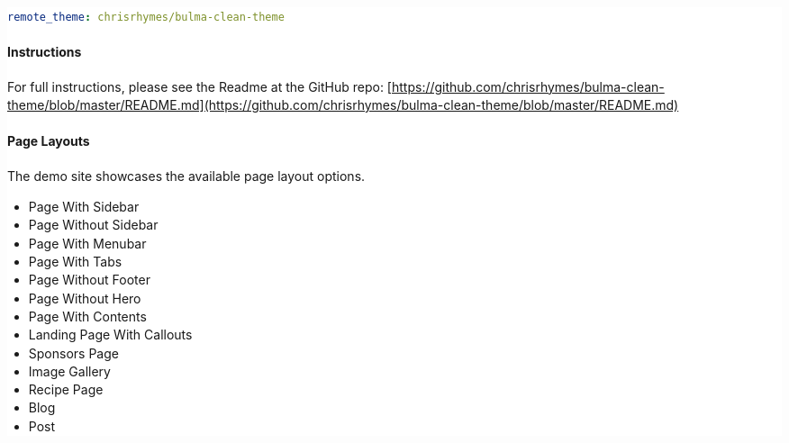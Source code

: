 ```yml
remote_theme: chrisrhymes/bulma-clean-theme
```

#### Instructions

For full instructions, please see the Readme at the GitHub repo:
[https://github.com/chrisrhymes/bulma-clean-theme/blob/master/README.md](https://github.com/chrisrhymes/bulma-clean-theme/blob/master/README.md)

#### Page Layouts

The demo site showcases the available page layout options.

* Page With Sidebar
* Page Without Sidebar
* Page With Menubar
* Page With Tabs
* Page Without Footer
* Page Without Hero
* Page With Contents
* Landing Page With Callouts
* Sponsors Page
* Image Gallery
* Recipe Page
* Blog
* Post